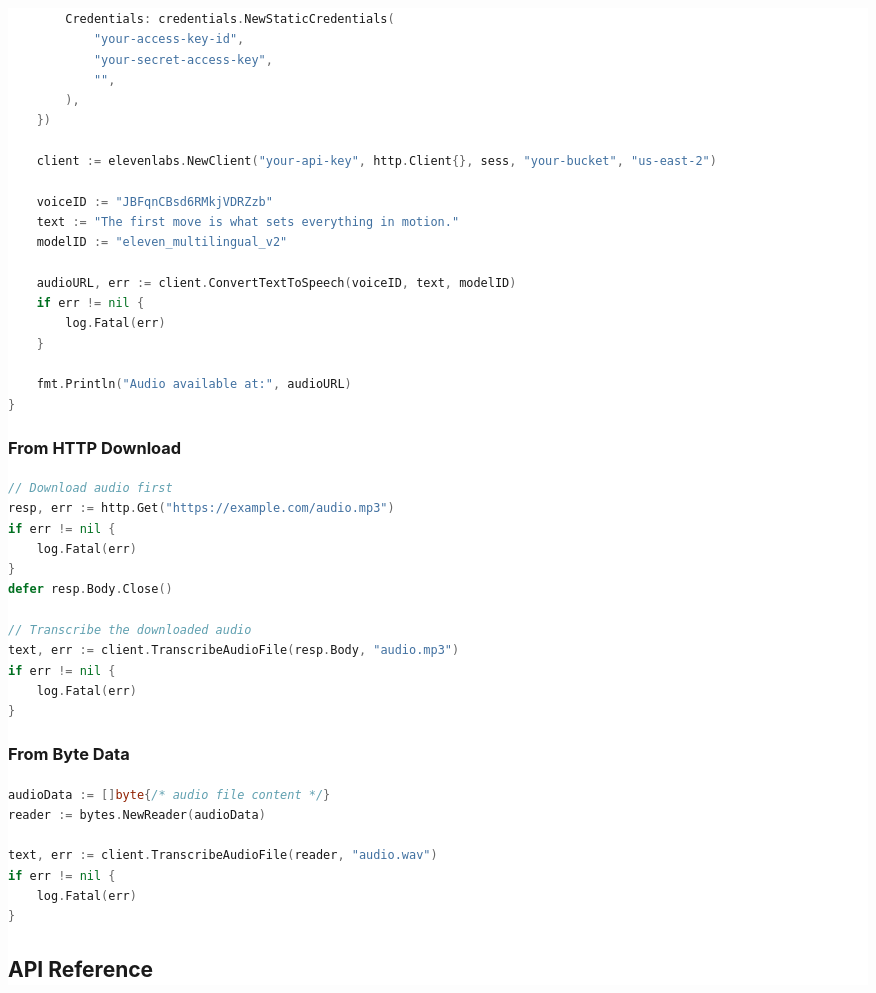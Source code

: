 ```go
        Credentials: credentials.NewStaticCredentials(
            "your-access-key-id",
            "your-secret-access-key",
            "",
        ),
    })
    
    client := elevenlabs.NewClient("your-api-key", http.Client{}, sess, "your-bucket", "us-east-2")
    
    voiceID := "JBFqnCBsd6RMkjVDRZzb"
    text := "The first move is what sets everything in motion."
    modelID := "eleven_multilingual_v2"
    
    audioURL, err := client.ConvertTextToSpeech(voiceID, text, modelID)
    if err != nil {
        log.Fatal(err)
    }
    
    fmt.Println("Audio available at:", audioURL)
}
```

### From HTTP Download

```go
// Download audio first
resp, err := http.Get("https://example.com/audio.mp3")
if err != nil {
    log.Fatal(err)
}
defer resp.Body.Close()

// Transcribe the downloaded audio
text, err := client.TranscribeAudioFile(resp.Body, "audio.mp3")
if err != nil {
    log.Fatal(err)
}
```

### From Byte Data

```go
audioData := []byte{/* audio file content */}
reader := bytes.NewReader(audioData)

text, err := client.TranscribeAudioFile(reader, "audio.wav")
if err != nil {
    log.Fatal(err)
}
```

## API Reference
